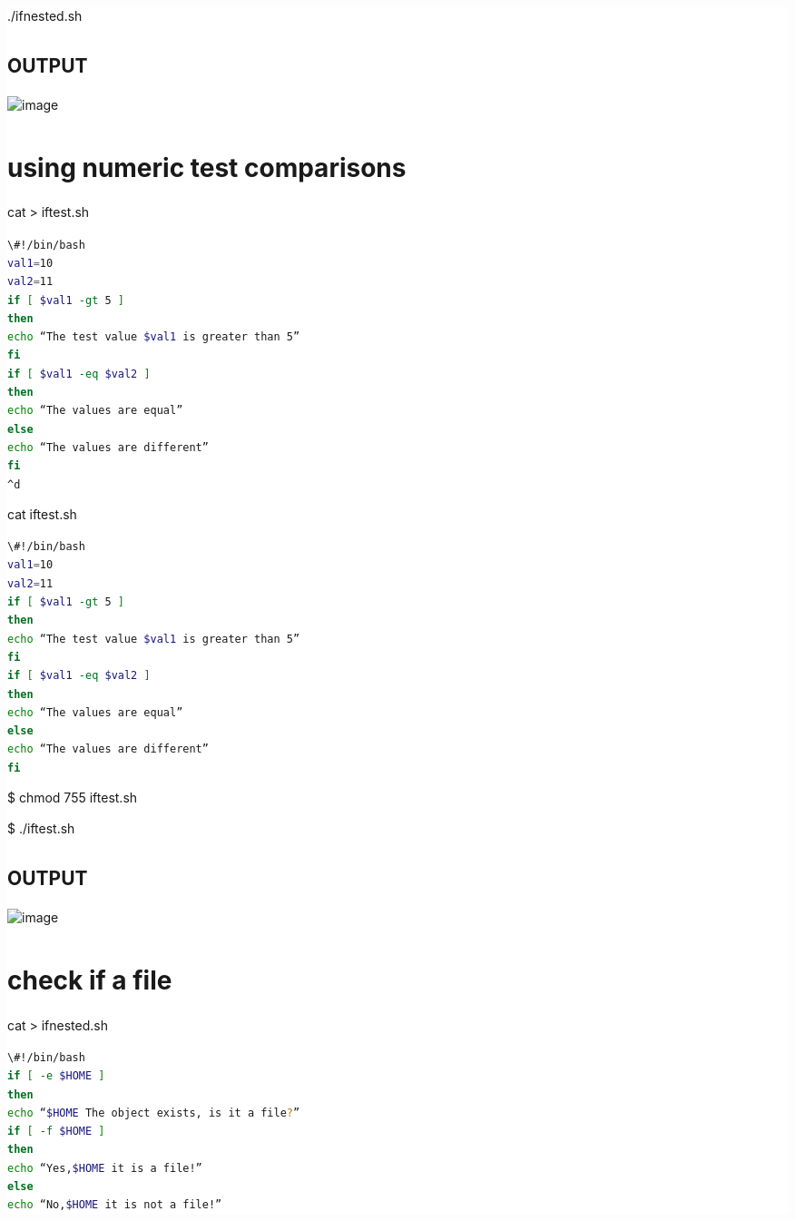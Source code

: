 ./ifnested.sh 
## OUTPUT
![image](https://github.com/user-attachments/assets/e87ff5ee-cfc8-4fa5-a36e-c336fa7d89c9)



# using numeric test comparisons
cat > iftest.sh 
```bash
\#!/bin/bash
val1=10
val2=11
if [ $val1 -gt 5 ]
then
echo “The test value $val1 is greater than 5”
fi
if [ $val1 -eq $val2 ]
then
echo “The values are equal”
else
echo “The values are different”
fi
^d
```


cat iftest.sh 
```bash
\#!/bin/bash
val1=10
val2=11
if [ $val1 -gt 5 ]
then
echo “The test value $val1 is greater than 5”
fi
if [ $val1 -eq $val2 ]
then
echo “The values are equal”
else
echo “The values are different”
fi
```

$ chmod 755 iftest.sh
 
$ ./iftest.sh 
## OUTPUT
![image](https://github.com/user-attachments/assets/35be27e2-fe36-46f0-8bb9-6c536242b084)


# check if a file
cat > ifnested.sh 
```bash
\#!/bin/bash
if [ -e $HOME ]
then
echo “$HOME The object exists, is it a file?”
if [ -f $HOME ]
then
echo “Yes,$HOME it is a file!”
else
echo “No,$HOME it is not a file!”
```